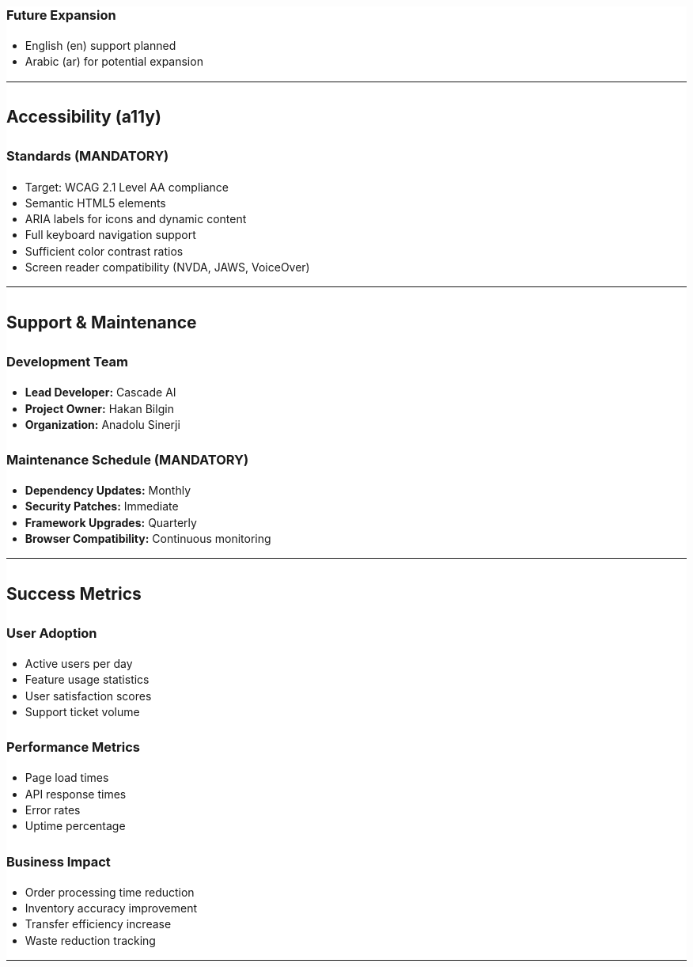 ### Future Expansion
- English (en) support planned
- Arabic (ar) for potential expansion

---

## Accessibility (a11y)

### Standards (MANDATORY)
- Target: WCAG 2.1 Level AA compliance
- Semantic HTML5 elements
- ARIA labels for icons and dynamic content
- Full keyboard navigation support
- Sufficient color contrast ratios
- Screen reader compatibility (NVDA, JAWS, VoiceOver)

---

## Support & Maintenance

### Development Team
- **Lead Developer:** Cascade AI
- **Project Owner:** Hakan Bilgin
- **Organization:** Anadolu Sinerji

### Maintenance Schedule (MANDATORY)
- **Dependency Updates:** Monthly
- **Security Patches:** Immediate
- **Framework Upgrades:** Quarterly
- **Browser Compatibility:** Continuous monitoring

---

## Success Metrics

### User Adoption
- Active users per day
- Feature usage statistics
- User satisfaction scores
- Support ticket volume

### Performance Metrics
- Page load times
- API response times
- Error rates
- Uptime percentage

### Business Impact
- Order processing time reduction
- Inventory accuracy improvement
- Transfer efficiency increase
- Waste reduction tracking

---